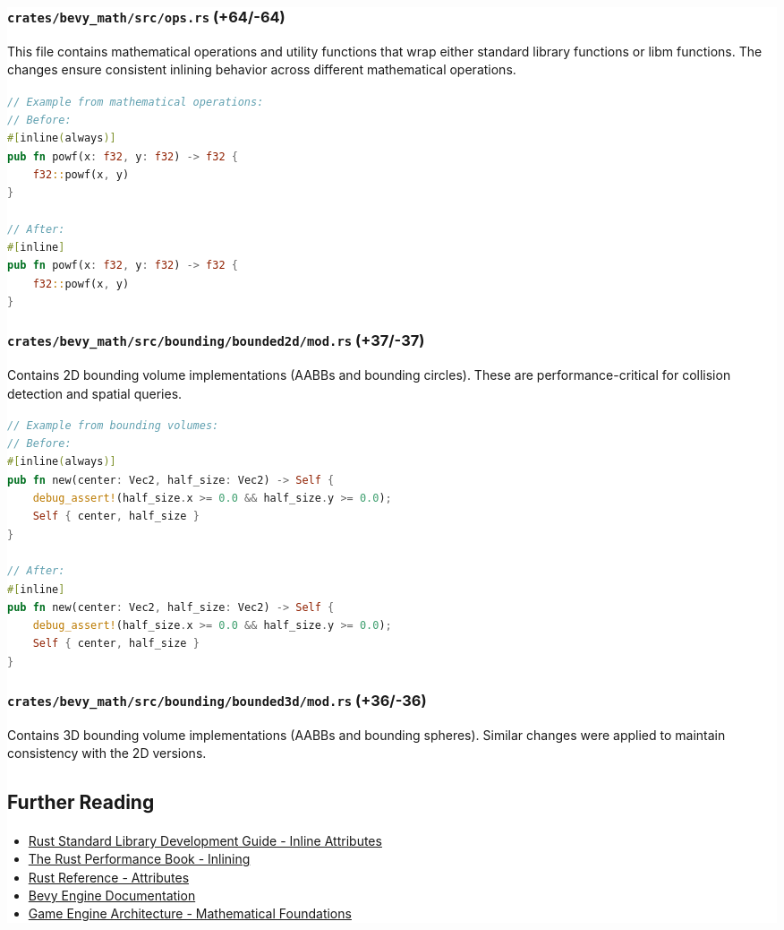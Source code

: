 ### `crates/bevy_math/src/ops.rs` (+64/-64)
This file contains mathematical operations and utility functions that wrap either standard library functions or libm functions. The changes ensure consistent inlining behavior across different mathematical operations.

```rust
// Example from mathematical operations:
// Before:
#[inline(always)]
pub fn powf(x: f32, y: f32) -> f32 {
    f32::powf(x, y)
}

// After:
#[inline]
pub fn powf(x: f32, y: f32) -> f32 {
    f32::powf(x, y)
}
```

### `crates/bevy_math/src/bounding/bounded2d/mod.rs` (+37/-37)
Contains 2D bounding volume implementations (AABBs and bounding circles). These are performance-critical for collision detection and spatial queries.

```rust
// Example from bounding volumes:
// Before:
#[inline(always)]
pub fn new(center: Vec2, half_size: Vec2) -> Self {
    debug_assert!(half_size.x >= 0.0 && half_size.y >= 0.0);
    Self { center, half_size }
}

// After:
#[inline]
pub fn new(center: Vec2, half_size: Vec2) -> Self {
    debug_assert!(half_size.x >= 0.0 && half_size.y >= 0.0);
    Self { center, half_size }
}
```

### `crates/bevy_math/src/bounding/bounded3d/mod.rs` (+36/-36)
Contains 3D bounding volume implementations (AABBs and bounding spheres). Similar changes were applied to maintain consistency with the 2D versions.

## Further Reading

- [Rust Standard Library Development Guide - Inline Attributes](https://std-dev-guide.rust-lang.org/policy/inline.html)
- [The Rust Performance Book - Inlining](https://nnethercote.github.io/perf-book/inlining.html)
- [Rust Reference - Attributes](https://doc.rust-lang.org/reference/attributes.html)
- [Bevy Engine Documentation](https://bevyengine.org/learn/)
- [Game Engine Architecture - Mathematical Foundations](https://gameenginearchitecture.com/)